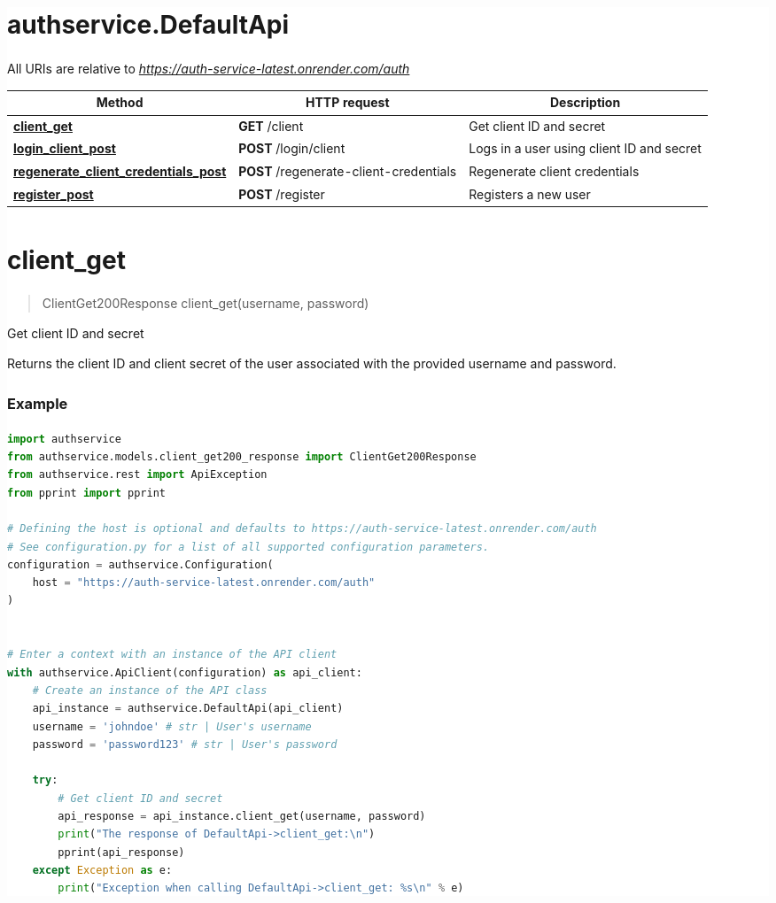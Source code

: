 # authservice.DefaultApi

All URIs are relative to *https://auth-service-latest.onrender.com/auth*

Method | HTTP request | Description
------------- | ------------- | -------------
[**client_get**](DefaultApi.md#client_get) | **GET** /client | Get client ID and secret
[**login_client_post**](DefaultApi.md#login_client_post) | **POST** /login/client | Logs in a user using client ID and secret
[**regenerate_client_credentials_post**](DefaultApi.md#regenerate_client_credentials_post) | **POST** /regenerate-client-credentials | Regenerate client credentials
[**register_post**](DefaultApi.md#register_post) | **POST** /register | Registers a new user


# **client_get**
> ClientGet200Response client_get(username, password)

Get client ID and secret

Returns the client ID and client secret of the user associated with the provided username and password.

### Example


```python
import authservice
from authservice.models.client_get200_response import ClientGet200Response
from authservice.rest import ApiException
from pprint import pprint

# Defining the host is optional and defaults to https://auth-service-latest.onrender.com/auth
# See configuration.py for a list of all supported configuration parameters.
configuration = authservice.Configuration(
    host = "https://auth-service-latest.onrender.com/auth"
)


# Enter a context with an instance of the API client
with authservice.ApiClient(configuration) as api_client:
    # Create an instance of the API class
    api_instance = authservice.DefaultApi(api_client)
    username = 'johndoe' # str | User's username
    password = 'password123' # str | User's password

    try:
        # Get client ID and secret
        api_response = api_instance.client_get(username, password)
        print("The response of DefaultApi->client_get:\n")
        pprint(api_response)
    except Exception as e:
        print("Exception when calling DefaultApi->client_get: %s\n" % e)
```
